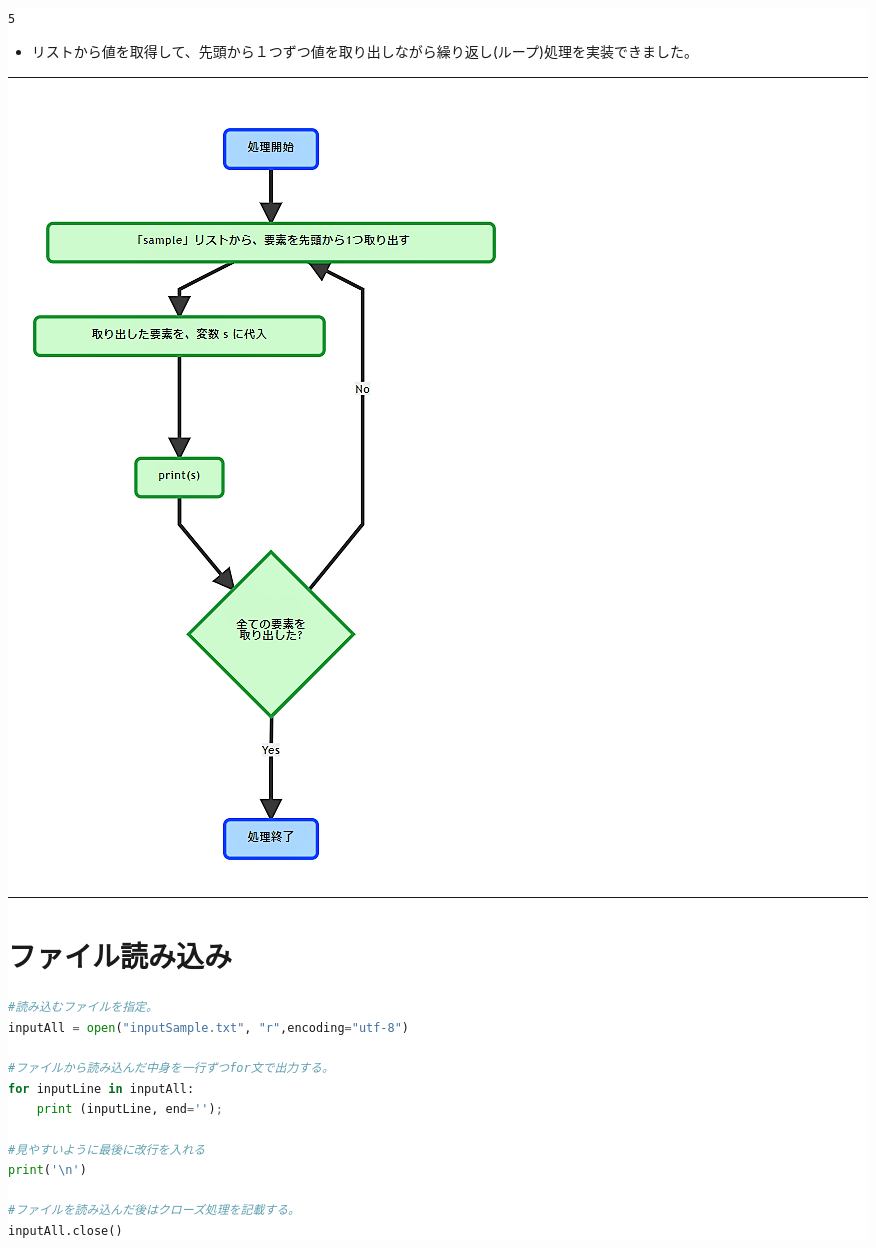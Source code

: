 ```
5
```
+ リストから値を取得して、先頭から１つずつ値を取り出しながら繰り返し(ループ)処理を実装できました。
---

![68%](./img/for_flow.png)

---

# ファイル読み込み
```python
#読み込むファイルを指定。
inputAll = open("inputSample.txt", "r",encoding="utf-8")

#ファイルから読み込んだ中身を一行ずつfor文で出力する。
for inputLine in inputAll:
    print (inputLine, end='');

#見やすいように最後に改行を入れる
print('\n')

#ファイルを読み込んだ後はクローズ処理を記載する。
inputAll.close()
```
